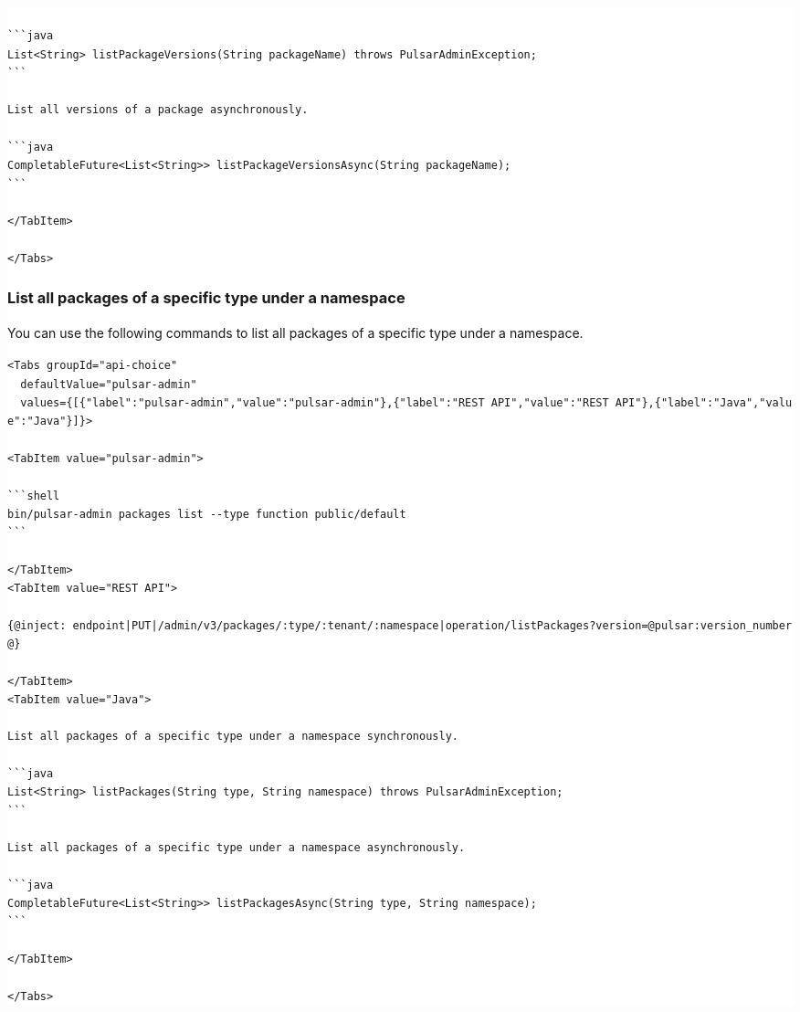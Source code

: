 ````mdx-code-block

```java
List<String> listPackageVersions(String packageName) throws PulsarAdminException;
```

List all versions of a package asynchronously.

```java
CompletableFuture<List<String>> listPackageVersionsAsync(String packageName);
```

</TabItem>

</Tabs>
````

### List all packages of a specific type under a namespace

You can use the following commands to list all packages of a specific type under a namespace.

````mdx-code-block
<Tabs groupId="api-choice"
  defaultValue="pulsar-admin"
  values={[{"label":"pulsar-admin","value":"pulsar-admin"},{"label":"REST API","value":"REST API"},{"label":"Java","value":"Java"}]}>

<TabItem value="pulsar-admin">

```shell
bin/pulsar-admin packages list --type function public/default
```

</TabItem>
<TabItem value="REST API">

{@inject: endpoint|PUT|/admin/v3/packages/:type/:tenant/:namespace|operation/listPackages?version=@pulsar:version_number@}

</TabItem>
<TabItem value="Java">

List all packages of a specific type under a namespace synchronously.

```java
List<String> listPackages(String type, String namespace) throws PulsarAdminException;
```

List all packages of a specific type under a namespace asynchronously.

```java
CompletableFuture<List<String>> listPackagesAsync(String type, String namespace);
```

</TabItem>

</Tabs>
````
